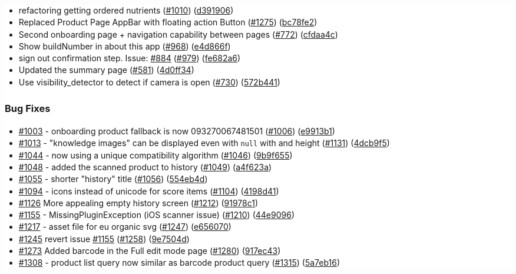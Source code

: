 * refactoring getting ordered nutrients ([#1010](https://github.com/openfoodfacts/smooth-app/issues/1010)) ([d391906](https://github.com/openfoodfacts/smooth-app/commit/d39190622281214eb4ab2ce291377004f65c9d17))
* Replaced Product Page AppBar with floating action Button ([#1275](https://github.com/openfoodfacts/smooth-app/issues/1275)) ([bc78fe2](https://github.com/openfoodfacts/smooth-app/commit/bc78fe298b659c8d2d41f3a80d22627f4a735dea))
* Second onboarding page + navigation capability between pages ([#772](https://github.com/openfoodfacts/smooth-app/issues/772)) ([cfdaa4c](https://github.com/openfoodfacts/smooth-app/commit/cfdaa4c635bf819a0183b53ac7d9ed1ceb77a277))
* Show buildNumber in about this app ([#968](https://github.com/openfoodfacts/smooth-app/issues/968)) ([e4d866f](https://github.com/openfoodfacts/smooth-app/commit/e4d866f7d7a6d4ed0386962326ac36de5c7a8570))
* sign out confirmation step. Issue: [#884](https://github.com/openfoodfacts/smooth-app/issues/884) ([#979](https://github.com/openfoodfacts/smooth-app/issues/979)) ([fe682a6](https://github.com/openfoodfacts/smooth-app/commit/fe682a614a25bacfaa3a9a09f65c3290a9775098))
* Updated the summary page ([#581](https://github.com/openfoodfacts/smooth-app/issues/581)) ([4d0ff34](https://github.com/openfoodfacts/smooth-app/commit/4d0ff3499ae9fea9d22bb068cd2e3a0472aae44f))
* Use visibility_detector to detect if camera is open ([#730](https://github.com/openfoodfacts/smooth-app/issues/730)) ([572b441](https://github.com/openfoodfacts/smooth-app/commit/572b44181360cb3c95c49e08215a6b3269c06923))


### Bug Fixes

* [#1003](https://github.com/openfoodfacts/smooth-app/issues/1003) - onboarding product fallback is now 093270067481501 ([#1006](https://github.com/openfoodfacts/smooth-app/issues/1006)) ([e9913b1](https://github.com/openfoodfacts/smooth-app/commit/e9913b161a03636a3205dfe7e5cadc4e01bf81a5))
* [#1013](https://github.com/openfoodfacts/smooth-app/issues/1013) - "knowledge images" can be displayed even with `null` with and height ([#1131](https://github.com/openfoodfacts/smooth-app/issues/1131)) ([4dcb9f5](https://github.com/openfoodfacts/smooth-app/commit/4dcb9f55d6d4797725389d382c27fd95e096362f))
* [#1044](https://github.com/openfoodfacts/smooth-app/issues/1044) - now using a unique compatibility algorithm ([#1046](https://github.com/openfoodfacts/smooth-app/issues/1046)) ([9b9f655](https://github.com/openfoodfacts/smooth-app/commit/9b9f655755e0f6ca5da11c542b6dc1fa348aef79))
* [#1048](https://github.com/openfoodfacts/smooth-app/issues/1048) - added the scanned product to history ([#1049](https://github.com/openfoodfacts/smooth-app/issues/1049)) ([a4f623a](https://github.com/openfoodfacts/smooth-app/commit/a4f623aeb92cd3fba4a19d87952d4376489b13d0))
* [#1055](https://github.com/openfoodfacts/smooth-app/issues/1055) - shorter "history" title ([#1056](https://github.com/openfoodfacts/smooth-app/issues/1056)) ([554eb4d](https://github.com/openfoodfacts/smooth-app/commit/554eb4dc614011b43e328b6eda5ae58ba43fbdcb))
* [#1094](https://github.com/openfoodfacts/smooth-app/issues/1094) - icons instead of unicode for score items ([#1104](https://github.com/openfoodfacts/smooth-app/issues/1104)) ([4198d41](https://github.com/openfoodfacts/smooth-app/commit/4198d41985abf23548208847bf1f28ffd22fa021))
* [#1126](https://github.com/openfoodfacts/smooth-app/issues/1126) More appealing empty history screen ([#1212](https://github.com/openfoodfacts/smooth-app/issues/1212)) ([91978c1](https://github.com/openfoodfacts/smooth-app/commit/91978c13016ea1d387f2ce1959ba5ebee6c7e46b))
* [#1155](https://github.com/openfoodfacts/smooth-app/issues/1155) - MissingPluginException (iOS scanner issue) ([#1210](https://github.com/openfoodfacts/smooth-app/issues/1210)) ([44e9096](https://github.com/openfoodfacts/smooth-app/commit/44e90969474a5f25d34554e889213da54b1c3698))
* [#1217](https://github.com/openfoodfacts/smooth-app/issues/1217) - asset file for eu organic svg ([#1247](https://github.com/openfoodfacts/smooth-app/issues/1247)) ([e656070](https://github.com/openfoodfacts/smooth-app/commit/e6560709402661d87aa9059e7618fe5eee44a24f))
* [#1245](https://github.com/openfoodfacts/smooth-app/issues/1245) revert issue [#1155](https://github.com/openfoodfacts/smooth-app/issues/1155) ([#1258](https://github.com/openfoodfacts/smooth-app/issues/1258)) ([9e7504d](https://github.com/openfoodfacts/smooth-app/commit/9e7504d6d599d03820283b030937ddcee7e5a500))
* [#1273](https://github.com/openfoodfacts/smooth-app/issues/1273) Added barcode in the Full edit mode page ([#1280](https://github.com/openfoodfacts/smooth-app/issues/1280)) ([917ec43](https://github.com/openfoodfacts/smooth-app/commit/917ec430a9358ef9903651d52b9bd9eb4dc494e4))
* [#1308](https://github.com/openfoodfacts/smooth-app/issues/1308) - product list query now similar as barcode product query ([#1315](https://github.com/openfoodfacts/smooth-app/issues/1315)) ([5a7eb16](https://github.com/openfoodfacts/smooth-app/commit/5a7eb16b3570a7c5947422954e917cdd3c379f34))